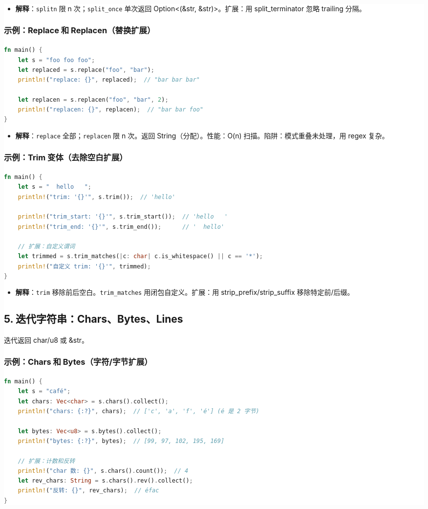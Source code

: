 - **解释**：`splitn` 限 n 次；`split_once` 单次返回 Option<(&str, &str)>。扩展：用 split_terminator 忽略 trailing 分隔。

### 示例：Replace 和 Replacen（替换扩展）
```rust
fn main() {
    let s = "foo foo foo";
    let replaced = s.replace("foo", "bar");
    println!("replace: {}", replaced);  // "bar bar bar"

    let replacen = s.replacen("foo", "bar", 2);
    println!("replacen: {}", replacen);  // "bar bar foo"
}
```

- **解释**：`replace` 全部；`replacen` 限 n 次。返回 String（分配）。性能：O(n) 扫描。陷阱：模式重叠未处理，用 regex 复杂。

### 示例：Trim 变体（去除空白扩展）
```rust
fn main() {
    let s = "  hello   ";
    println!("trim: '{}'", s.trim());  // 'hello'

    println!("trim_start: '{}'", s.trim_start());  // 'hello   '
    println!("trim_end: '{}'", s.trim_end());      // '  hello'

    // 扩展：自定义谓词
    let trimmed = s.trim_matches(|c: char| c.is_whitespace() || c == '*');
    println!("自定义 trim: '{}'", trimmed);
}
```

- **解释**：`trim` 移除前后空白。`trim_matches` 用闭包自定义。扩展：用 strip_prefix/strip_suffix 移除特定前/后缀。

## 5. 迭代字符串：Chars、Bytes、Lines

迭代返回 char/u8 或 &str。

### 示例：Chars 和 Bytes（字符/字节扩展）
```rust
fn main() {
    let s = "café";
    let chars: Vec<char> = s.chars().collect();
    println!("chars: {:?}", chars);  // ['c', 'a', 'f', 'é'] (é 是 2 字节)

    let bytes: Vec<u8> = s.bytes().collect();
    println!("bytes: {:?}", bytes);  // [99, 97, 102, 195, 169]

    // 扩展：计数和反转
    println!("char 数: {}", s.chars().count());  // 4
    let rev_chars: String = s.chars().rev().collect();
    println!("反转: {}", rev_chars);  // éfac
}
```

